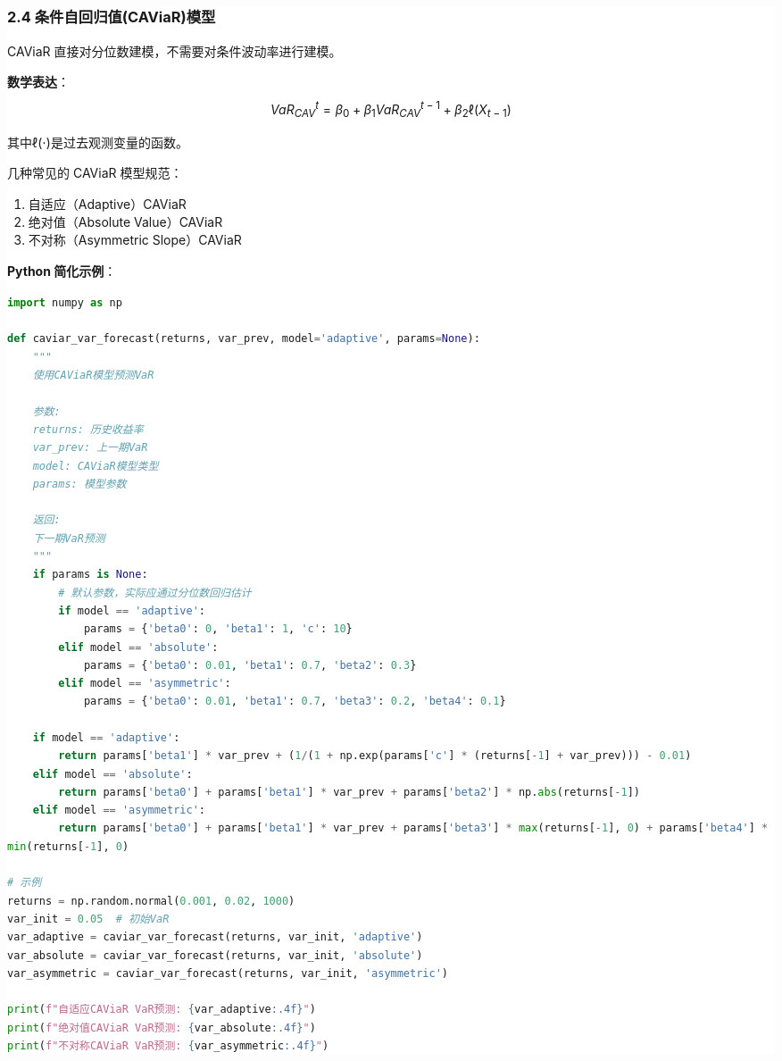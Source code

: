 ### 2.4 条件自回归值(CAViaR)模型

CAViaR 直接对分位数建模，不需要对条件波动率进行建模。

**数学表达**：
$$VaR_{CAV}^t = \beta_0 + \beta_1 VaR_{CAV}^{t-1} + \beta_2 \ell(X_{t-1})$$

其中$\ell(\cdot)$是过去观测变量的函数。

几种常见的 CAViaR 模型规范：

1. 自适应（Adaptive）CAViaR
2. 绝对值（Absolute Value）CAViaR
3. 不对称（Asymmetric Slope）CAViaR

**Python 简化示例**：

```python
import numpy as np

def caviar_var_forecast(returns, var_prev, model='adaptive', params=None):
    """
    使用CAViaR模型预测VaR

    参数:
    returns: 历史收益率
    var_prev: 上一期VaR
    model: CAViaR模型类型
    params: 模型参数

    返回:
    下一期VaR预测
    """
    if params is None:
        # 默认参数，实际应通过分位数回归估计
        if model == 'adaptive':
            params = {'beta0': 0, 'beta1': 1, 'c': 10}
        elif model == 'absolute':
            params = {'beta0': 0.01, 'beta1': 0.7, 'beta2': 0.3}
        elif model == 'asymmetric':
            params = {'beta0': 0.01, 'beta1': 0.7, 'beta3': 0.2, 'beta4': 0.1}

    if model == 'adaptive':
        return params['beta1'] * var_prev + (1/(1 + np.exp(params['c'] * (returns[-1] + var_prev))) - 0.01)
    elif model == 'absolute':
        return params['beta0'] + params['beta1'] * var_prev + params['beta2'] * np.abs(returns[-1])
    elif model == 'asymmetric':
        return params['beta0'] + params['beta1'] * var_prev + params['beta3'] * max(returns[-1], 0) + params['beta4'] * min(returns[-1], 0)

# 示例
returns = np.random.normal(0.001, 0.02, 1000)
var_init = 0.05  # 初始VaR
var_adaptive = caviar_var_forecast(returns, var_init, 'adaptive')
var_absolute = caviar_var_forecast(returns, var_init, 'absolute')
var_asymmetric = caviar_var_forecast(returns, var_init, 'asymmetric')

print(f"自适应CAViaR VaR预测: {var_adaptive:.4f}")
print(f"绝对值CAViaR VaR预测: {var_absolute:.4f}")
print(f"不对称CAViaR VaR预测: {var_asymmetric:.4f}")
```
